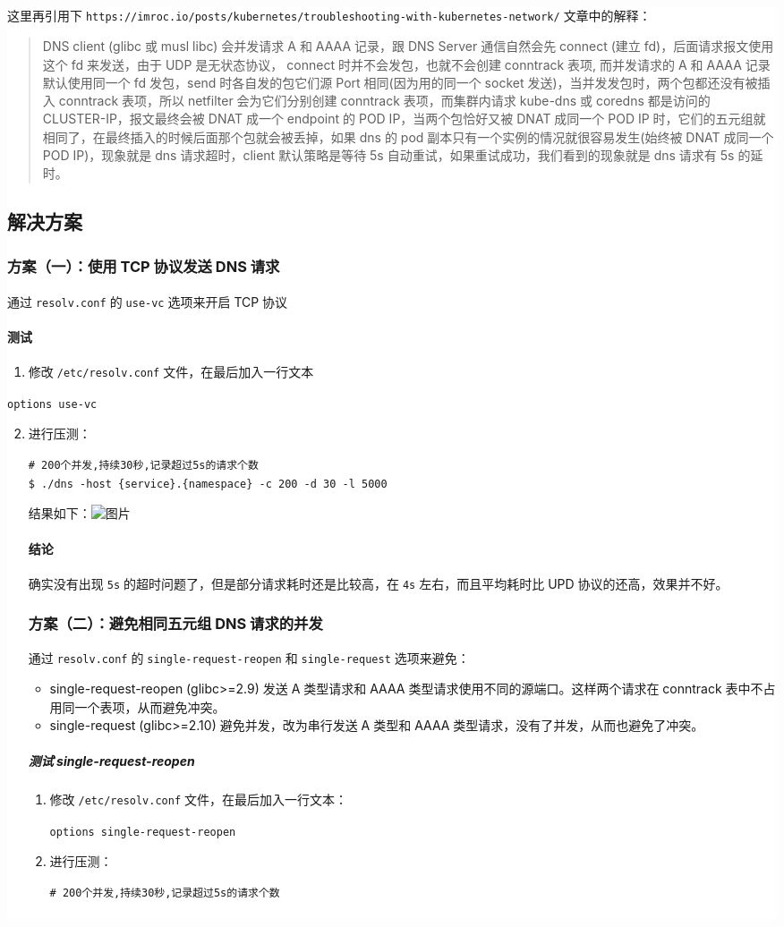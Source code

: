 这里再引用下 `https://imroc.io/posts/kubernetes/troubleshooting-with-kubernetes-network/` 文章中的解释：

> DNS client (glibc 或 musl libc) 会并发请求 A 和 AAAA 记录，跟 DNS Server 通信自然会先 connect (建立 fd)，后面请求报文使用这个 fd 来发送，由于 UDP 是无状态协议， connect 时并不会发包，也就不会创建 conntrack 表项, 而并发请求的 A 和 AAAA 记录默认使用同一个 fd 发包，send 时各自发的包它们源 Port 相同(因为用的同一个 socket 发送)，当并发发包时，两个包都还没有被插入 conntrack 表项，所以 netfilter 会为它们分别创建 conntrack 表项，而集群内请求 kube-dns 或 coredns 都是访问的 CLUSTER-IP，报文最终会被 DNAT 成一个 endpoint 的 POD IP，当两个包恰好又被 DNAT 成同一个 POD IP 时，它们的五元组就相同了，在最终插入的时候后面那个包就会被丢掉，如果 dns 的 pod 副本只有一个实例的情况就很容易发生(始终被 DNAT 成同一个 POD IP)，现象就是 dns 请求超时，client 默认策略是等待 5s 自动重试，如果重试成功，我们看到的现象就是 dns 请求有 5s 的延时。

## 解决方案

### 方案（一）：使用 TCP 协议发送 DNS 请求

通过 `resolv.conf` 的 `use-vc` 选项来开启 TCP 协议

#### 测试

1. 修改 `/etc/resolv.conf` 文件，在最后加入一行文本

```
options use-vc
```

2. 进行压测：

   ```
   # 200个并发,持续30秒,记录超过5s的请求个数
   $ ./dns -host {service}.{namespace} -c 200 -d 30 -l 5000
   ```

   结果如下：![图片](https://mmbiz.qpic.cn/mmbiz_png/MicUVUNcBialTV0epiaLPLiadBIyiat2MfdeMeiaCU4azWCrYByRXXJqnWf85EcKErWK1aQdgXOKXPd0jNQicSLpl5omA/640?wx_fmt=png&wxfrom=5&wx_lazy=1&wx_co=1)

   #### 结论

   确实没有出现 `5s` 的超时问题了，但是部分请求耗时还是比较高，在 `4s` 左右，而且平均耗时比 UPD 协议的还高，效果并不好。

   ### 方案（二）：避免相同五元组 DNS 请求的并发

   通过 `resolv.conf` 的 `single-request-reopen` 和 `single-request` 选项来避免：

   - single-request-reopen (glibc>=2.9) 发送 A 类型请求和 AAAA 类型请求使用不同的源端口。这样两个请求在 conntrack 表中不占用同一个表项，从而避免冲突。
   - single-request (glibc>=2.10) 避免并发，改为串行发送 A 类型和 AAAA 类型请求，没有了并发，从而也避免了冲突。

   ##### 测试 single-request-reopen

   1. 修改 `/etc/resolv.conf` 文件，在最后加入一行文本：

      ```
      options single-request-reopen
      ```

   2. 进行压测：

      ```
      # 200个并发,持续30秒,记录超过5s的请求个数
      